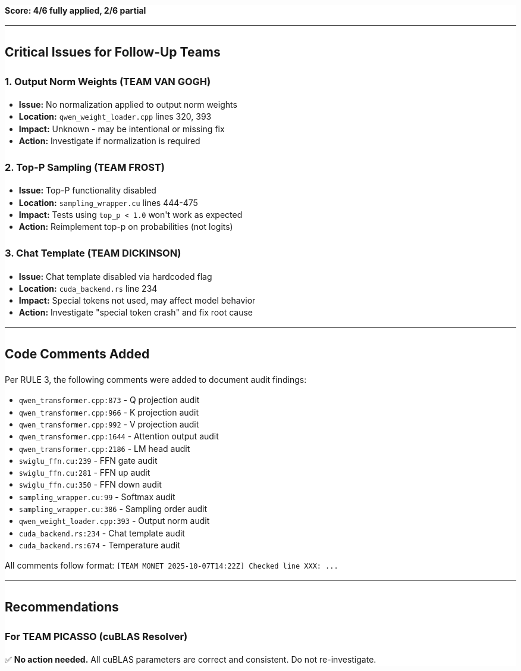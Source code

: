 **Score: 4/6 fully applied, 2/6 partial**

---

## Critical Issues for Follow-Up Teams

### 1. Output Norm Weights (TEAM VAN GOGH)
- **Issue:** No normalization applied to output norm weights
- **Location:** `qwen_weight_loader.cpp` lines 320, 393
- **Impact:** Unknown - may be intentional or missing fix
- **Action:** Investigate if normalization is required

### 2. Top-P Sampling (TEAM FROST)
- **Issue:** Top-P functionality disabled
- **Location:** `sampling_wrapper.cu` lines 444-475
- **Impact:** Tests using `top_p < 1.0` won't work as expected
- **Action:** Reimplement top-p on probabilities (not logits)

### 3. Chat Template (TEAM DICKINSON)
- **Issue:** Chat template disabled via hardcoded flag
- **Location:** `cuda_backend.rs` line 234
- **Impact:** Special tokens not used, may affect model behavior
- **Action:** Investigate "special token crash" and fix root cause

---

## Code Comments Added

Per RULE 3, the following comments were added to document audit findings:

- `qwen_transformer.cpp:873` - Q projection audit
- `qwen_transformer.cpp:966` - K projection audit
- `qwen_transformer.cpp:992` - V projection audit
- `qwen_transformer.cpp:1644` - Attention output audit
- `qwen_transformer.cpp:2186` - LM head audit
- `swiglu_ffn.cu:239` - FFN gate audit
- `swiglu_ffn.cu:281` - FFN up audit
- `swiglu_ffn.cu:350` - FFN down audit
- `sampling_wrapper.cu:99` - Softmax audit
- `sampling_wrapper.cu:386` - Sampling order audit
- `qwen_weight_loader.cpp:393` - Output norm audit
- `cuda_backend.rs:234` - Chat template audit
- `cuda_backend.rs:674` - Temperature audit

All comments follow format: `[TEAM MONET 2025-10-07T14:22Z] Checked line XXX: ...`

---

## Recommendations

### For TEAM PICASSO (cuBLAS Resolver)
✅ **No action needed.** All cuBLAS parameters are correct and consistent. Do not re-investigate.
